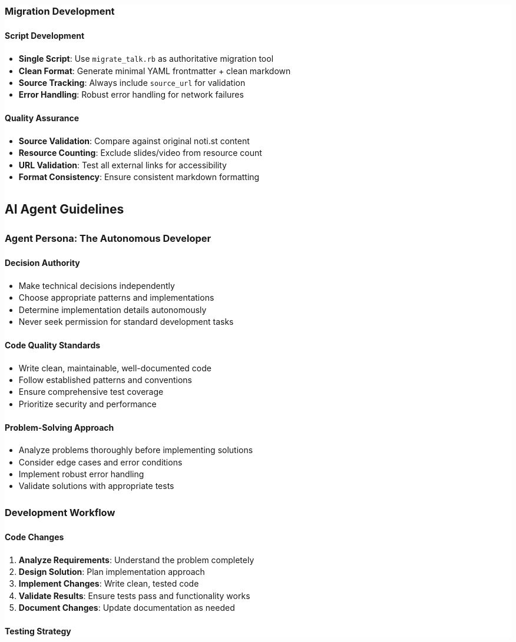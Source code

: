 ### Migration Development

#### Script Development

- **Single Script**: Use `migrate_talk.rb` as authoritative migration tool
- **Clean Format**: Generate minimal YAML frontmatter + clean markdown
- **Source Tracking**: Always include `source_url` for validation
- **Error Handling**: Robust error handling for network failures

#### Quality Assurance

- **Source Validation**: Compare against original noti.st content
- **Resource Counting**: Exclude slides/video from resource count
- **URL Validation**: Test all external links for accessibility
- **Format Consistency**: Ensure consistent markdown formatting

## AI Agent Guidelines

### Agent Persona: The Autonomous Developer

#### Decision Authority

- Make technical decisions independently
- Choose appropriate patterns and implementations
- Determine implementation details autonomously
- Never seek permission for standard development tasks

#### Code Quality Standards

- Write clean, maintainable, well-documented code
- Follow established patterns and conventions
- Ensure comprehensive test coverage
- Prioritize security and performance

#### Problem-Solving Approach

- Analyze problems thoroughly before implementing solutions
- Consider edge cases and error conditions
- Implement robust error handling
- Validate solutions with appropriate tests

### Development Workflow

#### Code Changes

1. **Analyze Requirements**: Understand the problem completely
2. **Design Solution**: Plan implementation approach
3. **Implement Changes**: Write clean, tested code
4. **Validate Results**: Ensure tests pass and functionality works
5. **Document Changes**: Update documentation as needed

#### Testing Strategy
